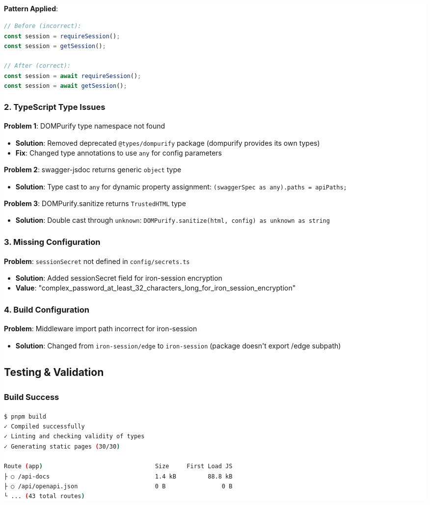 ```
```

**Pattern Applied**:
```typescript
// Before (incorrect):
const session = requireSession();
const session = getSession();

// After (correct):
const session = await requireSession();
const session = await getSession();
```

### 2. TypeScript Type Issues

**Problem 1**: DOMPurify type namespace not found
- **Solution**: Removed deprecated `@types/dompurify` package (dompurify provides its own types)
- **Fix**: Changed type annotations to use `any` for config parameters

**Problem 2**: swagger-jsdoc returns generic `object` type
- **Solution**: Type cast to `any` for dynamic property assignment: `(swaggerSpec as any).paths = apiPaths;`

**Problem 3**: DOMPurify.sanitize returns `TrustedHTML` type
- **Solution**: Double cast through `unknown`: `DOMPurify.sanitize(html, config) as unknown as string`

### 3. Missing Configuration

**Problem**: `sessionSecret` not defined in `config/secrets.ts`
- **Solution**: Added sessionSecret field for iron-session encryption
- **Value**: "complex_password_at_least_32_characters_long_for_iron_session_encryption"

### 4. Build Configuration

**Problem**: Middleware import path incorrect for iron-session
- **Solution**: Changed from `iron-session/edge` to `iron-session` (package doesn't export /edge subpath)

## Testing & Validation

### Build Success
```bash
$ pnpm build
✓ Compiled successfully
✓ Linting and checking validity of types
✓ Generating static pages (30/30)

Route (app)                                Size     First Load JS
├ ○ /api-docs                              1.4 kB         88.8 kB
├ ○ /api/openapi.json                      0 B                0 B
└ ... (43 total routes)
```
